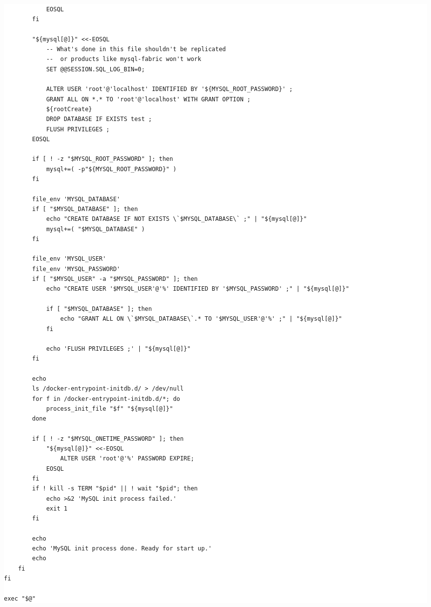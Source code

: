 ```shell
			EOSQL
		fi

		"${mysql[@]}" <<-EOSQL
			-- What's done in this file shouldn't be replicated
			--  or products like mysql-fabric won't work
			SET @@SESSION.SQL_LOG_BIN=0;

			ALTER USER 'root'@'localhost' IDENTIFIED BY '${MYSQL_ROOT_PASSWORD}' ;
			GRANT ALL ON *.* TO 'root'@'localhost' WITH GRANT OPTION ;
			${rootCreate}
			DROP DATABASE IF EXISTS test ;
			FLUSH PRIVILEGES ;
		EOSQL

		if [ ! -z "$MYSQL_ROOT_PASSWORD" ]; then
			mysql+=( -p"${MYSQL_ROOT_PASSWORD}" )
		fi

		file_env 'MYSQL_DATABASE'
		if [ "$MYSQL_DATABASE" ]; then
			echo "CREATE DATABASE IF NOT EXISTS \`$MYSQL_DATABASE\` ;" | "${mysql[@]}"
			mysql+=( "$MYSQL_DATABASE" )
		fi

		file_env 'MYSQL_USER'
		file_env 'MYSQL_PASSWORD'
		if [ "$MYSQL_USER" -a "$MYSQL_PASSWORD" ]; then
			echo "CREATE USER '$MYSQL_USER'@'%' IDENTIFIED BY '$MYSQL_PASSWORD' ;" | "${mysql[@]}"

			if [ "$MYSQL_DATABASE" ]; then
				echo "GRANT ALL ON \`$MYSQL_DATABASE\`.* TO '$MYSQL_USER'@'%' ;" | "${mysql[@]}"
			fi

			echo 'FLUSH PRIVILEGES ;' | "${mysql[@]}"
		fi

		echo
		ls /docker-entrypoint-initdb.d/ > /dev/null
		for f in /docker-entrypoint-initdb.d/*; do
			process_init_file "$f" "${mysql[@]}"
		done

		if [ ! -z "$MYSQL_ONETIME_PASSWORD" ]; then
			"${mysql[@]}" <<-EOSQL
				ALTER USER 'root'@'%' PASSWORD EXPIRE;
			EOSQL
		fi
		if ! kill -s TERM "$pid" || ! wait "$pid"; then
			echo >&2 'MySQL init process failed.'
			exit 1
		fi

		echo
		echo 'MySQL init process done. Ready for start up.'
		echo
	fi
fi

exec "$@"
```

